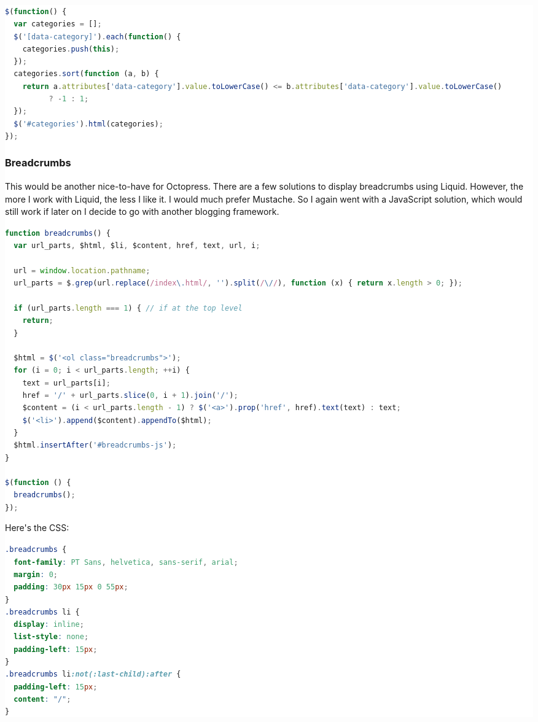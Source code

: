 ``` javascript
$(function() {
  var categories = [];
  $('[data-category]').each(function() {
    categories.push(this);
  });
  categories.sort(function (a, b) {
    return a.attributes['data-category'].value.toLowerCase() <= b.attributes['data-category'].value.toLowerCase()
          ? -1 : 1;
  });
  $('#categories').html(categories);
});
```

### Breadcrumbs

This would be another nice-to-have for Octopress.  There are a few solutions to display breadcrumbs using Liquid.  However, the more I work with Liquid, the less I like it.  I would much prefer Mustache.  So I again went with a JavaScript solution, which would still work if later on I decide to go with another blogging framework.

``` javascript
function breadcrumbs() {
  var url_parts, $html, $li, $content, href, text, url, i;

  url = window.location.pathname;
  url_parts = $.grep(url.replace(/index\.html/, '').split(/\//), function (x) { return x.length > 0; });

  if (url_parts.length === 1) { // if at the top level
    return;
  }

  $html = $('<ol class="breadcrumbs">');
  for (i = 0; i < url_parts.length; ++i) {
    text = url_parts[i];
    href = '/' + url_parts.slice(0, i + 1).join('/');
    $content = (i < url_parts.length - 1) ? $('<a>').prop('href', href).text(text) : text;
    $('<li>').append($content).appendTo($html);
  }
  $html.insertAfter('#breadcrumbs-js');
}

$(function () {
  breadcrumbs();
});
```

Here's the CSS:

``` css
.breadcrumbs {
  font-family: PT Sans, helvetica, sans-serif, arial;
  margin: 0;
  padding: 30px 15px 0 55px;
}
.breadcrumbs li {
  display: inline;
  list-style: none;
  padding-left: 15px;
}
.breadcrumbs li:not(:last-child):after {
  padding-left: 15px;
  content: "/";
}
```